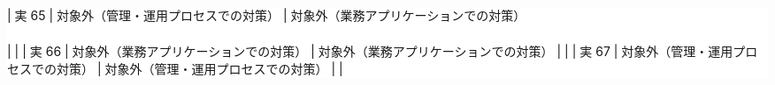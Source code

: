 | 実 65        | 対象外（管理・運用プロセスでの対策）                                                                                                                                                                                                                                                                                | 対象外（業務アプリケーションでの対策）<br><br>                                                                                                                                                                                                                                                                                                                                                                                                                                                                                                                                                                                                                                                                                                                                                                                                                                                                                                                                 |                                                                                                                                                                                                                                                                                    |
| 実 66        | 対象外（業務アプリケーションでの対策）                                                                                                                                                                                                                                                                              | 対象外（業務アプリケーションでの対策）                                                                                                                                                                                                                                                                                                                                                                                                                                                                                                                                                                                                                                                                                                                                                                                                                                                                                                                                         |                                                                                                                                                                                                                                                                                    |
| 実 67        | 対象外（管理・運用プロセスでの対策）                                                                                                                                                                                                                                                                                | 対象外（管理・運用プロセスでの対策）                                                                                                                                                                                                                                                                                                                                                                                                                                                                                                                                                                                                                                                                                                                                                                                                                                                                                                                                           |                                                                                                                                                                                                                                                                                    |